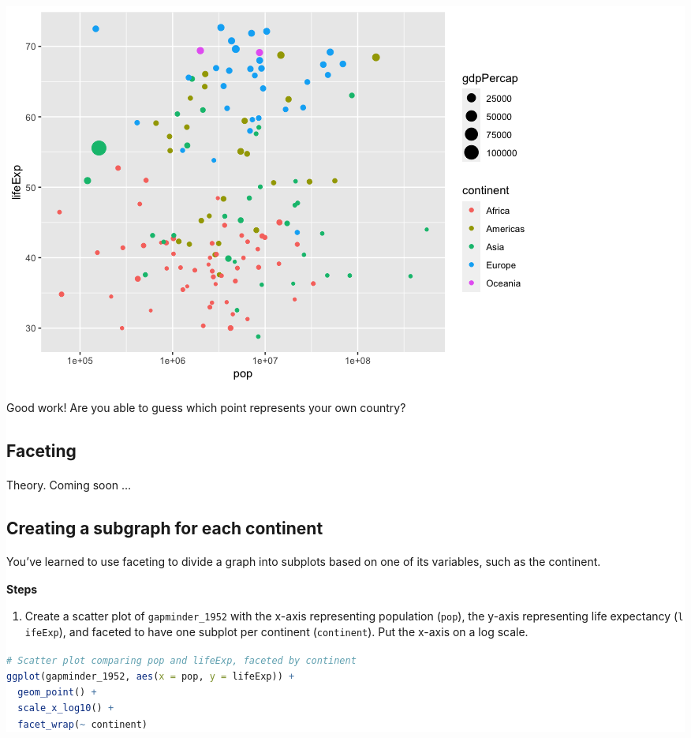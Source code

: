 ![](readme_files/figure-gfm/unnamed-chunk-16-1.png)

Good work! Are you able to guess which point represents your own
country?

## Faceting

Theory. Coming soon …

## Creating a subgraph for each continent

You’ve learned to use faceting to divide a graph into subplots based on
one of its variables, such as the continent.

**Steps**

1.  Create a scatter plot of `gapminder_1952` with the x-axis
    representing population (`pop`), the y-axis representing life
    expectancy (`lifeExp`), and faceted to have one subplot per
    continent (`continent`). Put the x-axis on a log scale.

``` r
# Scatter plot comparing pop and lifeExp, faceted by continent
ggplot(gapminder_1952, aes(x = pop, y = lifeExp)) +
  geom_point() + 
  scale_x_log10() + 
  facet_wrap(~ continent)
```
